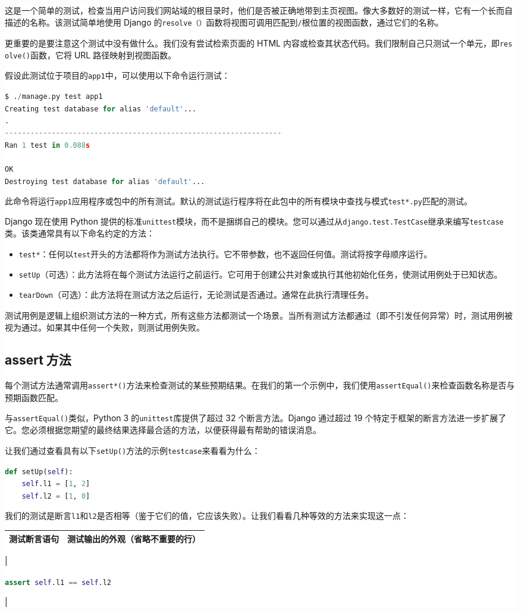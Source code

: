 这是一个简单的测试，检查当用户访问我们网站域的根目录时，他们是否被正确地带到主页视图。像大多数好的测试一样，它有一个长而自描述的名称。该测试简单地使用 Django 的`resolve（）`函数将视图可调用匹配到`/`根位置的视图函数，通过它们的名称。

更重要的是要注意这个测试中没有做什么。我们没有尝试检索页面的 HTML 内容或检查其状态代码。我们限制自己只测试一个单元，即`resolve()`函数，它将 URL 路径映射到视图函数。

假设此测试位于项目的`app1`中，可以使用以下命令运行测试：

```py
$ ./manage.py test app1
Creating test database for alias 'default'...
.
-----------------------------------------------------------------
Ran 1 test in 0.088s

OK
Destroying test database for alias 'default'...
```

此命令将运行`app1`应用程序或包中的所有测试。默认的测试运行程序将在此包中的所有模块中查找与模式`test*.py`匹配的测试。

Django 现在使用 Python 提供的标准`unittest`模块，而不是捆绑自己的模块。您可以通过从`django.test.TestCase`继承来编写`testcase`类。该类通常具有以下命名约定的方法：

+   `test*`：任何以`test`开头的方法都将作为测试方法执行。它不带参数，也不返回任何值。测试将按字母顺序运行。

+   `setUp`（可选）：此方法将在每个测试方法运行之前运行。它可用于创建公共对象或执行其他初始化任务，使测试用例处于已知状态。

+   `tearDown`（可选）：此方法将在测试方法之后运行，无论测试是否通过。通常在此执行清理任务。

测试用例是逻辑上组织测试方法的一种方式，所有这些方法都测试一个场景。当所有测试方法都通过（即不引发任何异常）时，测试用例被视为通过。如果其中任何一个失败，则测试用例失败。

## assert 方法

每个测试方法通常调用`assert*()`方法来检查测试的某些预期结果。在我们的第一个示例中，我们使用`assertEqual()`来检查函数名称是否与预期函数匹配。

与`assertEqual()`类似，Python 3 的`unittest`库提供了超过 32 个断言方法。Django 通过超过 19 个特定于框架的断言方法进一步扩展了它。您必须根据您期望的最终结果选择最合适的方法，以便获得最有帮助的错误消息。

让我们通过查看具有以下`setUp()`方法的示例`testcase`来看看为什么：

```py
def setUp(self):
    self.l1 = [1, 2]
    self.l2 = [1, 0]
```

我们的测试是断言`l1`和`l2`是否相等（鉴于它们的值，它应该失败）。让我们看看几种等效的方法来实现这一点：

| 测试断言语句 | 测试输出的外观（省略不重要的行） |
| --- | --- |

|

```py
assert self.l1 == self.l2
```

|
